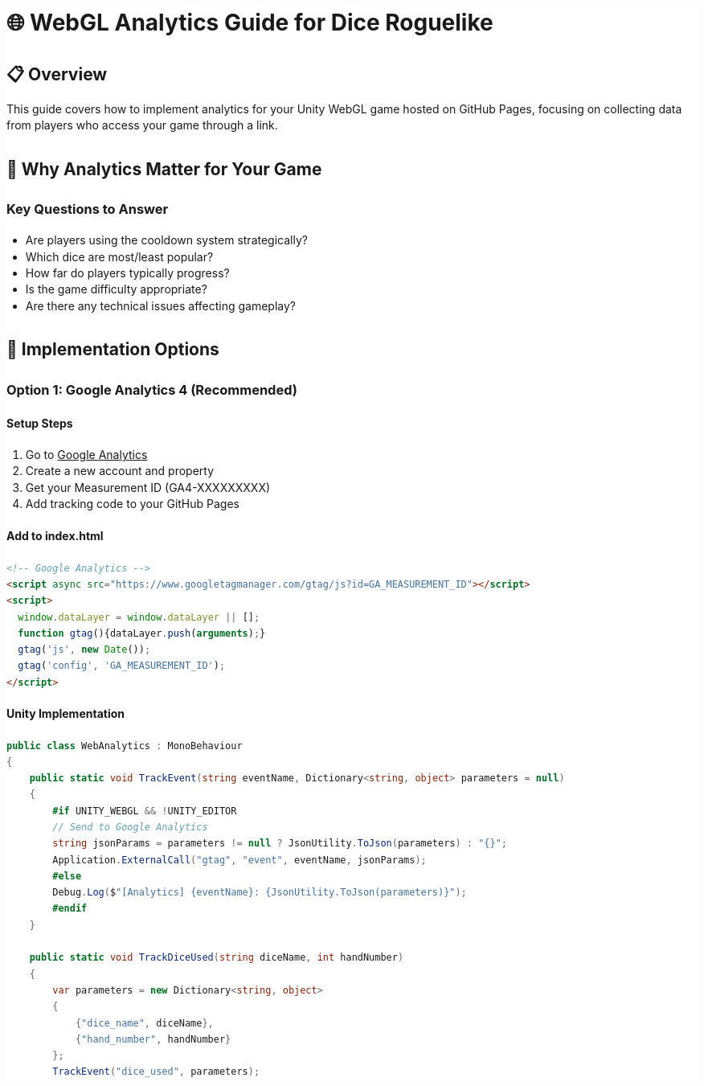 # 🌐 WebGL Analytics Guide for Dice Roguelike

## 📋 Overview
This guide covers how to implement analytics for your Unity WebGL game hosted on GitHub Pages, focusing on collecting data from players who access your game through a link.

## 🎯 Why Analytics Matter for Your Game

### **Key Questions to Answer**
- Are players using the cooldown system strategically?
- Which dice are most/least popular?
- How far do players typically progress?
- Is the game difficulty appropriate?
- Are there any technical issues affecting gameplay?

## 🔧 Implementation Options

### **Option 1: Google Analytics 4 (Recommended)**

#### **Setup Steps**
1. Go to [Google Analytics](https://analytics.google.com)
2. Create a new account and property
3. Get your Measurement ID (GA4-XXXXXXXXX)
4. Add tracking code to your GitHub Pages

#### **Add to index.html**
```html
<!-- Google Analytics -->
<script async src="https://www.googletagmanager.com/gtag/js?id=GA_MEASUREMENT_ID"></script>
<script>
  window.dataLayer = window.dataLayer || [];
  function gtag(){dataLayer.push(arguments);}
  gtag('js', new Date());
  gtag('config', 'GA_MEASUREMENT_ID');
</script>
```

#### **Unity Implementation**
```csharp
public class WebAnalytics : MonoBehaviour
{
    public static void TrackEvent(string eventName, Dictionary<string, object> parameters = null)
    {
        #if UNITY_WEBGL && !UNITY_EDITOR
        // Send to Google Analytics
        string jsonParams = parameters != null ? JsonUtility.ToJson(parameters) : "{}";
        Application.ExternalCall("gtag", "event", eventName, jsonParams);
        #else
        Debug.Log($"[Analytics] {eventName}: {JsonUtility.ToJson(parameters)}");
        #endif
    }
    
    public static void TrackDiceUsed(string diceName, int handNumber)
    {
        var parameters = new Dictionary<string, object>
        {
            {"dice_name", diceName},
            {"hand_number", handNumber}
        };
        TrackEvent("dice_used", parameters);
```